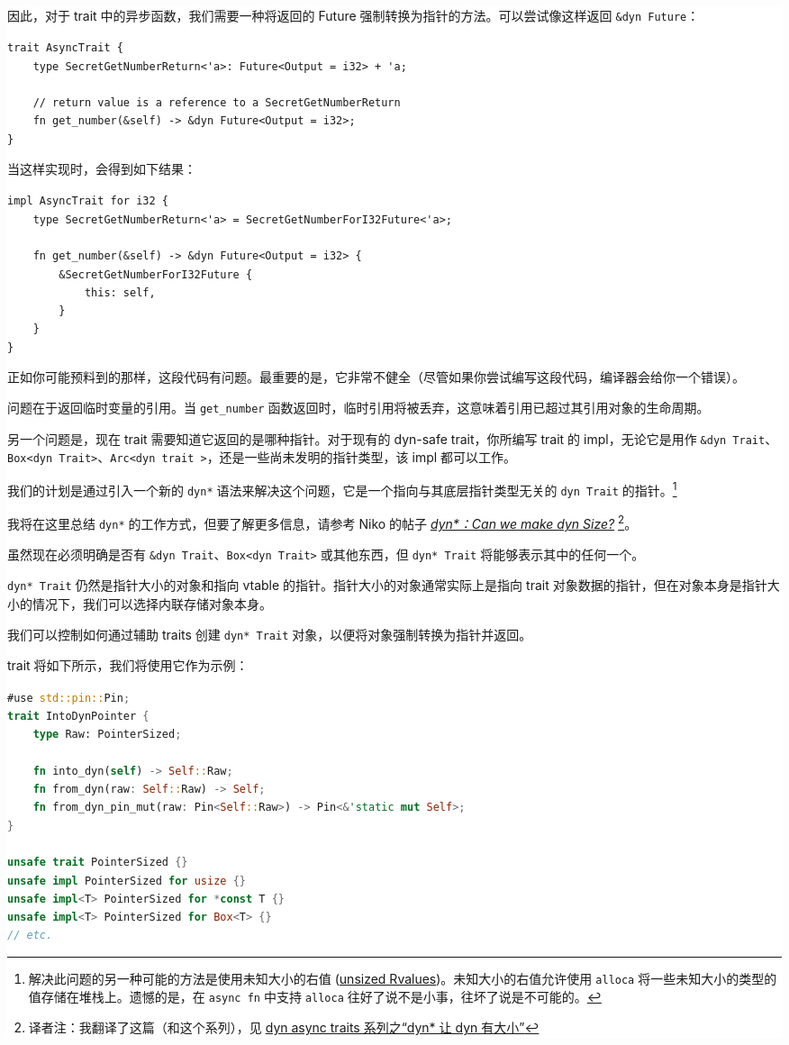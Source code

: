 因此，对于 trait 中的异步函数，我们需要一种将返回的 Future 强制转换为指针的方法。可以尝试像这样返回 `&dyn Future`：

```rust,ignore
trait AsyncTrait {
    type SecretGetNumberReturn<'a>: Future<Output = i32> + 'a;

    // return value is a reference to a SecretGetNumberReturn
    fn get_number(&self) -> &dyn Future<Output = i32>;
} 
```

当这样实现时，会得到如下结果：

```rust,ignore
impl AsyncTrait for i32 {
    type SecretGetNumberReturn<'a> = SecretGetNumberForI32Future<'a>;

    fn get_number(&self) -> &dyn Future<Output = i32> {
        &SecretGetNumberForI32Future {
            this: self,
        }
    }
} 
```

正如你可能预料到的那样，这段代码有问题。最重要的是，它非常不健全（尽管如果你尝试编写这段代码，编译器会给你一个错误）。

问题在于返回临时变量的引用。当 `get_number` 函数返回时，临时引用将被丢弃，这意味着引用已超过其引用对象的生命周期。

另一个问题是，现在 trait 需要知道它返回的是哪种指针。对于现有的 dyn-safe trait，你所编写 trait 的 impl，无论它是用作
`&dyn Trait`、`Box<dyn Trait>`、`Arc<dyn trait >`，还是一些尚未发明的指针类型，该 impl 都可以工作。

我们的计划是通过引入一个新的 `dyn*` 语法来解决这个问题，它是一个指向与其底层指针类型无关的 `dyn Trait` 的指针。[^fn:unsized-rvalues]

[^fn:unsized-rvalues]: 解决此问题的另一种可能的方法是使用未知大小的右值 ([unsized Rvalues])。未知大小的右值允许使用 `alloca`
   将一些未知大小的类型的值存储在堆栈上。遗憾的是，在 `async fn` 中支持 `alloca` 往好了说不是小事，往坏了说是不可能的。

[unsized Rvalues]: https://github.com/rust-lang/rfcs/blob/master/text/1909-unsized-rvalues.md

我将在这里总结 `dyn*` 的工作方式，但要了解更多信息，请参考 Niko 的帖子 *[dyn*：Can we make dyn Size?][niko-dyn]* [^niko-dyn-zh]。

[niko-dyn]: https://smallcultfollowing.com/babysteps//blog/2022/03/29/dyn-can-we-make-dyn-sized/

[^niko-dyn-zh]: 译者注：我翻译了这篇（和这个系列），见
[dyn async traits 系列之“dyn* 让 dyn 有大小”](https://zjp-cn.github.io/translation/dyn-async-traits/2022-03-29-dyn-can-we-make-dyn-sized.html)

虽然现在必须明确是否有 `&dyn Trait`、`Box<dyn Trait>` 或其他东西，但 `dyn* Trait` 将能够表示其中的任何一个。

`dyn* Trait` 仍然是指针大小的对象和指向 vtable 的指针。指针大小的对象通常实际上是指向 trait
对象数据的指针，但在对象本身是指针大小的情况下，我们可以选择内联存储对象本身。

我们可以控制如何通过辅助 traits 创建 `dyn* Trait` 对象，以便将对象强制转换为指针并返回。

trait 将如下所示，我们将使用它作为示例：

```rust
#use std::pin::Pin;
trait IntoDynPointer {
    type Raw: PointerSized;

    fn into_dyn(self) -> Self::Raw;
    fn from_dyn(raw: Self::Raw) -> Self;
    fn from_dyn_pin_mut(raw: Pin<Self::Raw>) -> Pin<&'static mut Self>;
}

unsafe trait PointerSized {}
unsafe impl PointerSized for usize {}
unsafe impl<T> PointerSized for *const T {}
unsafe impl<T> PointerSized for Box<T> {}
// etc. 
```


[raw]: https://blog.theincredibleholk.org/blog/2022/04/18/how-async-functions-in-traits-could-work-in-rustc/
[wg-async]: https://rust-lang.github.io/wg-async/vision/roadmap/async_fn.html
[static traits]: #static-traits
[dynamic traits]: #dynamic-traits
[sync-version]: https://play.rust-lang.org/?version=stable&mode=debug&edition=2021&gist=f463d4aece0f23c5d7f45026143e6705
[async-version]: https://play.rust-lang.org/?version=stable&mode=debug&edition=2021&gist=48145a43fe9b942611d465d3e4ba817f
[`async_trait`]: https://crates.io/crates/async-trait
[RFC 2515]: https://rust-lang.github.io/rfcs/2515-type_alias_impl_trait.html
[^fn:secret-prefix]: 我在类型名称前加上了前缀 `Secret`，以表示这些类型将是由编译器生成的不可命名类型。从本质上讲，编译器已经对所有返回
[GATs]: https://rust-lang.github.io/generic-associated-types-initiative/
[^fn:vtable-inline]: 以内联方式存储 vtable 有意义吗？虽然它是大小已知的，我们将避免间接性，但是，太大 trait 的 `dyn*` 类型会变得更大，而且由于
[^fn:trait-alias]: 有趣的是，这实际上并不是一个新的 trait；它等同于 `AsyncTrait<SecretGetNumberReturn = dyn* Future<Output = i32>`。
[playground]: https://play.rust-lang.org/?version=nightly&mode=debug&edition=2021&gist=8f015eed4068a6cc6aabb77ed82ef3b0